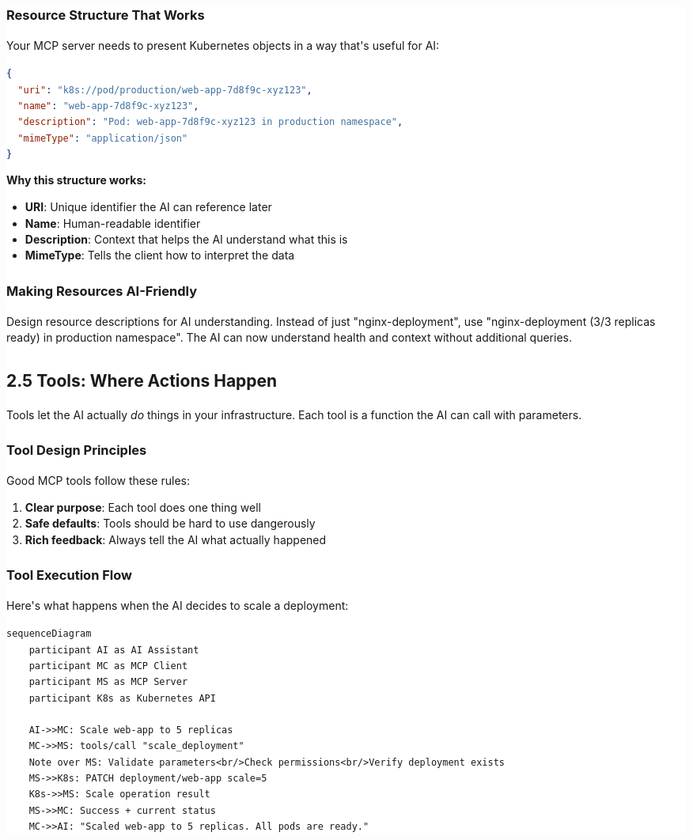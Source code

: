 ### Resource Structure That Works

Your MCP server needs to present Kubernetes objects in a way that's useful for AI:

```json
{
  "uri": "k8s://pod/production/web-app-7d8f9c-xyz123",
  "name": "web-app-7d8f9c-xyz123",
  "description": "Pod: web-app-7d8f9c-xyz123 in production namespace",
  "mimeType": "application/json"
}
```

**Why this structure works:**

- **URI**: Unique identifier the AI can reference later
- **Name**: Human-readable identifier
- **Description**: Context that helps the AI understand what this is
- **MimeType**: Tells the client how to interpret the data

### Making Resources AI-Friendly

Design resource descriptions for AI understanding. Instead of just "nginx-deployment", use "nginx-deployment (3/3 replicas ready) in production namespace". The AI can now understand health and context without additional queries.

## 2.5 Tools: Where Actions Happen

Tools let the AI actually *do* things in your infrastructure. Each tool is a function the AI can call with parameters.

### Tool Design Principles

Good MCP tools follow these rules:

1. **Clear purpose**: Each tool does one thing well
2. **Safe defaults**: Tools should be hard to use dangerously
3. **Rich feedback**: Always tell the AI what actually happened

### Tool Execution Flow

Here's what happens when the AI decides to scale a deployment:

```mermaid
sequenceDiagram
    participant AI as AI Assistant
    participant MC as MCP Client
    participant MS as MCP Server
    participant K8s as Kubernetes API
  
    AI->>MC: Scale web-app to 5 replicas
    MC->>MS: tools/call "scale_deployment"
    Note over MS: Validate parameters<br/>Check permissions<br/>Verify deployment exists
    MS->>K8s: PATCH deployment/web-app scale=5
    K8s->>MS: Scale operation result
    MS->>MC: Success + current status
    MC->>AI: "Scaled web-app to 5 replicas. All pods are ready."
```

